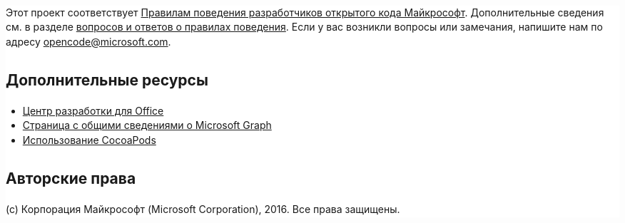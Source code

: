 Этот проект соответствует [Правилам поведения разработчиков открытого кода Майкрософт](https://opensource.microsoft.com/codeofconduct/). Дополнительные сведения см. в разделе [вопросов и ответов о правилах поведения](https://opensource.microsoft.com/codeofconduct/faq/). Если у вас возникли вопросы или замечания, напишите нам по адресу [opencode@microsoft.com](mailto:opencode@microsoft.com).

## Дополнительные ресурсы

* [Центр разработки для Office](http://dev.office.com/)
* [Страница с общими сведениями о Microsoft Graph](https://graph.microsoft.io)
* [Использование CocoaPods](https://guides.cocoapods.org/using/using-cocoapods.html)

## Авторские права
(c) Корпорация Майкрософт (Microsoft Corporation), 2016. Все права защищены.

